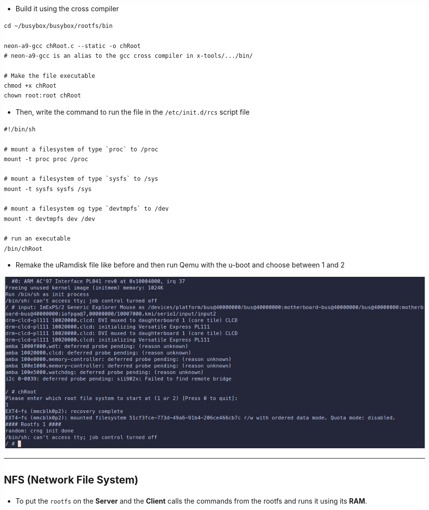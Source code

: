 * Build it using the cross compiler

```shell
cd ~/busybox/busybox/rootfs/bin

neon-a9-gcc chRoot.c --static -o chRoot
# neon-a9-gcc is an alias to the gcc cross compiler in x-tools/.../bin/

# Make the file executable
chmod +x chRoot
chown root:root chRoot
```

* Then, write the command to run the file in the `/etc/init.d/rcs` script file

```shell
#!/bin/sh

# mount a filesystem of type `proc` to /proc
mount -t proc proc /proc

# mount a filesystem of type `sysfs` to /sys
mount -t sysfs sysfs /sys

# mount a filesystem og type `devtmpfs` to /dev
mount -t devtmpfs dev /dev

# run an executable
/bin/chRoot
```

* Remake the uRamdisk file like before and then run Qemu with the u-boot and choose between 1 and 2

![chRoot](assets/chRoot.jpg)

---

## NFS (Network File System)

* To put the `rootfs` on the **Server** and the **Client** calls the commands from the rootfs and runs it using its **RAM**.
